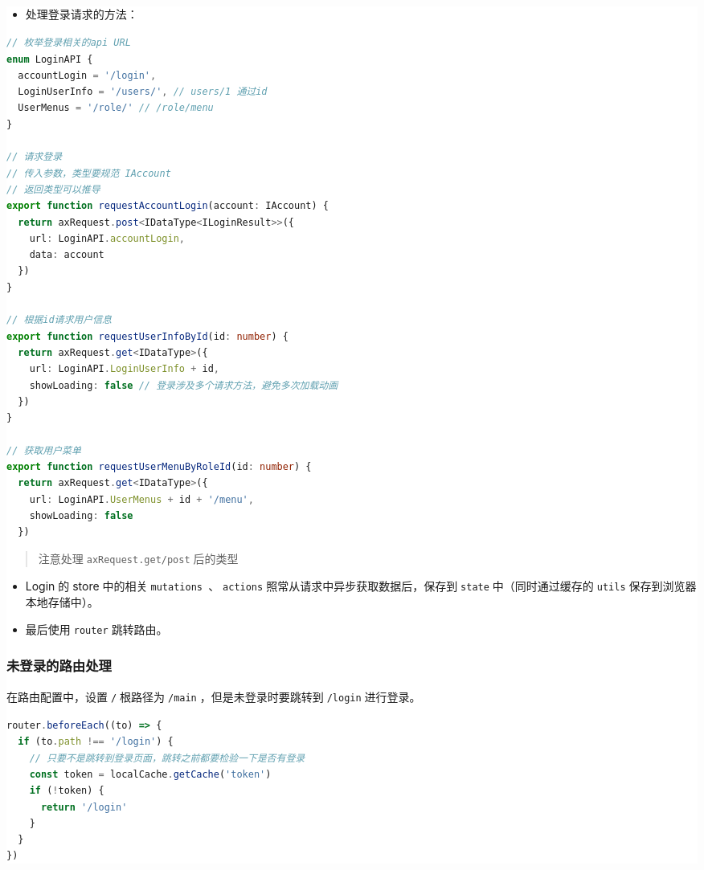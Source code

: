   + 处理登录请求的方法：

  ```typescript
  // 枚举登录相关的api URL
  enum LoginAPI {
    accountLogin = '/login',
    LoginUserInfo = '/users/', // users/1 通过id
    UserMenus = '/role/' // /role/menu
  }
  
  // 请求登录
  // 传入参数，类型要规范 IAccount
  // 返回类型可以推导
  export function requestAccountLogin(account: IAccount) {
    return axRequest.post<IDataType<ILoginResult>>({
      url: LoginAPI.accountLogin,
      data: account
    })
  }
  
  // 根据id请求用户信息
  export function requestUserInfoById(id: number) {
    return axRequest.get<IDataType>({
      url: LoginAPI.LoginUserInfo + id,
      showLoading: false // 登录涉及多个请求方法，避免多次加载动画
    })
  }
  
  // 获取用户菜单
  export function requestUserMenuByRoleId(id: number) {
    return axRequest.get<IDataType>({
      url: LoginAPI.UserMenus + id + '/menu',
      showLoading: false
    })
  ```

  > 注意处理 `axRequest.get/post` 后的类型



+ Login 的 store 中的相关 `mutations `、 `actions` 照常从请求中异步获取数据后，保存到 `state` 中（同时通过缓存的 `utils` 保存到浏览器本地存储中）。 

+ 最后使用 `router` 跳转路由。



### 未登录的路由处理

在路由配置中，设置 `/` 根路径为 `/main` ，但是未登录时要跳转到 `/login` 进行登录。

```js
router.beforeEach((to) => {
  if (to.path !== '/login') {
    // 只要不是跳转到登录页面，跳转之前都要检验一下是否有登录
    const token = localCache.getCache('token')
    if (!token) {
      return '/login'
    }
  }
})
```
